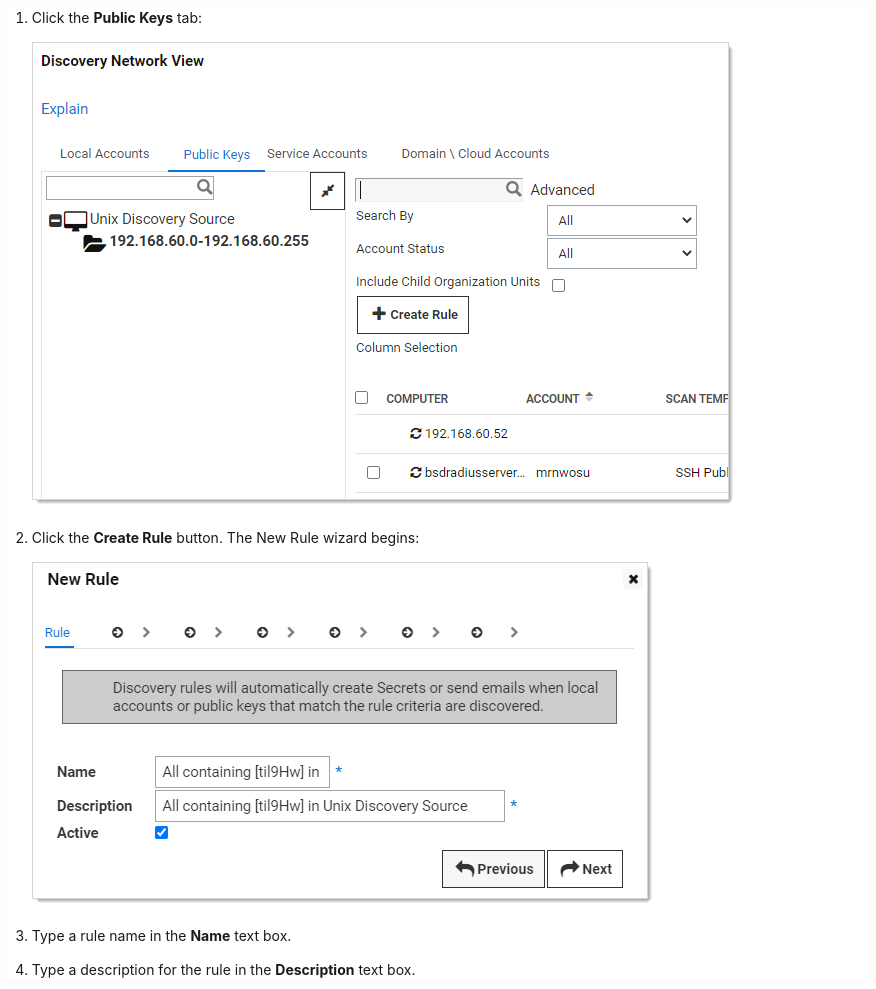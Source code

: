 1. Click the **Public Keys** tab:

   ![image-20210618134020390](images/image-20210618134020390.png)

1. Click the **Create Rule** button. The New Rule wizard begins:

   ![image-20210611132247246](images/image-20210611132247246.png)

1. Type a rule name in the **Name** text box.

1. Type a description for the rule in the **Description** text box.

